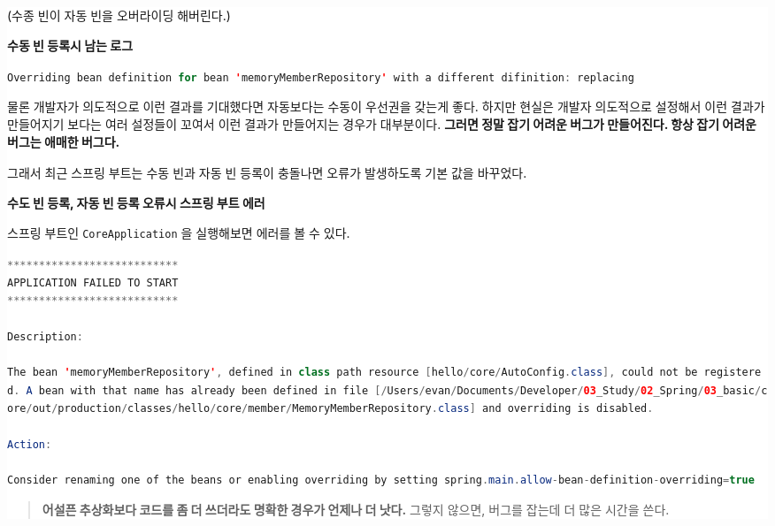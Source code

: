 (수종 빈이 자동 빈을 오버라이딩 해버린다.)

**수동 빈 등록시 남는 로그**

```java
Overriding bean definition for bean 'memoryMemberRepository' with a different difinition: replacing
```

물론 개발자가 의도적으로 이런 결과를 기대했다면 자동보다는 수동이 우선권을 갖는게 좋다.
하지만 현실은 개발자 의도적으로 설정해서 이런 결과가 만들어지기 보다는 여러 설정들이 꼬여서 이런 결과가 만들어지는 경우가 대부분이다.
**그러면 정말 잡기 어려운 버그가 만들어진다. 항상 잡기 어려운 버그는 애매한 버그다.**

그래서 최근 스프링 부트는 수동 빈과 자동 빈 등록이 충돌나면 오류가 발생하도록 기본 값을 바꾸었다.

**수도 빈 등록, 자동 빈 등록 오류시 스프링 부트 에러**

스프링 부트인 `CoreApplication` 을 실행해보면 에러를 볼 수 있다.

```java
***************************
APPLICATION FAILED TO START
***************************

Description:

The bean 'memoryMemberRepository', defined in class path resource [hello/core/AutoConfig.class], could not be registered. A bean with that name has already been defined in file [/Users/evan/Documents/Developer/03_Study/02_Spring/03_basic/core/out/production/classes/hello/core/member/MemoryMemberRepository.class] and overriding is disabled.

Action:

Consider renaming one of the beans or enabling overriding by setting spring.main.allow-bean-definition-overriding=true
```

> **어설픈 추상화보다 코드를 좀 더 쓰더라도 명확한 경우가 언제나 더 낫다.**
그렇지 않으면, 버그를 잡는데 더 많은 시간을 쓴다.
>